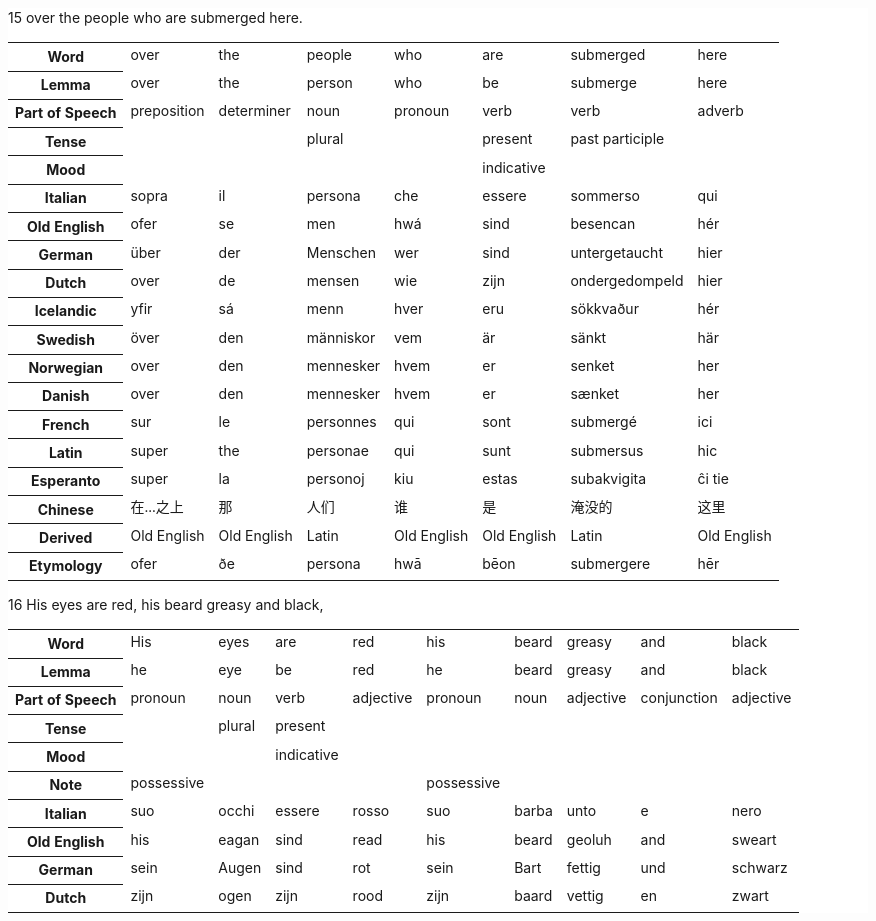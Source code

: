 15 over the people who are submerged here.

<table>
<tr><th>Word</th><td>over</td><td>the</td><td>people</td><td>who</td><td>are</td><td>submerged</td><td>here</td></tr>
<tr><th>Lemma</th><td>over</td><td>the</td><td>person</td><td>who</td><td>be</td><td>submerge</td><td>here</td></tr>
<tr><th>Part of Speech</th><td>preposition</td><td>determiner</td><td>noun</td><td>pronoun</td><td>verb</td><td>verb</td><td>adverb</td></tr>
<tr><th>Tense</th><td></td><td></td><td>plural</td><td></td><td>present</td><td>past participle</td><td></td></tr>
<tr><th>Mood</th><td></td><td></td><td></td><td></td><td>indicative</td><td></td><td></td></tr>
<tr><th>Italian</th><td>sopra</td><td>il</td><td>persona</td><td>che</td><td>essere</td><td>sommerso</td><td>qui</td></tr>
<tr><th>Old English</th><td>ofer</td><td>se</td><td>men</td><td>hwá</td><td>sind</td><td>besencan</td><td>hér</td></tr>
<tr><th>German</th><td>über</td><td>der</td><td>Menschen</td><td>wer</td><td>sind</td><td>untergetaucht</td><td>hier</td></tr>
<tr><th>Dutch</th><td>over</td><td>de</td><td>mensen</td><td>wie</td><td>zijn</td><td>ondergedompeld</td><td>hier</td></tr>
<tr><th>Icelandic</th><td>yfir</td><td>sá</td><td>menn</td><td>hver</td><td>eru</td><td>sökkvaður</td><td>hér</td></tr>
<tr><th>Swedish</th><td>över</td><td>den</td><td>människor</td><td>vem</td><td>är</td><td>sänkt</td><td>här</td></tr>
<tr><th>Norwegian</th><td>over</td><td>den</td><td>mennesker</td><td>hvem</td><td>er</td><td>senket</td><td>her</td></tr>
<tr><th>Danish</th><td>over</td><td>den</td><td>mennesker</td><td>hvem</td><td>er</td><td>sænket</td><td>her</td></tr>
<tr><th>French</th><td>sur</td><td>le</td><td>personnes</td><td>qui</td><td>sont</td><td>submergé</td><td>ici</td></tr>
<tr><th>Latin</th><td>super</td><td>the</td><td>personae</td><td>qui</td><td>sunt</td><td>submersus</td><td>hic</td></tr>
<tr><th>Esperanto</th><td>super</td><td>la</td><td>personoj</td><td>kiu</td><td>estas</td><td>subakvigita</td><td>ĉi tie</td></tr>
<tr><th>Chinese</th><td>在...之上</td><td>那</td><td>人们</td><td>谁</td><td>是</td><td>淹没的</td><td>这里</td></tr>
<tr><th>Derived</th><td>Old English</td><td>Old English</td><td>Latin</td><td>Old English</td><td>Old English</td><td>Latin</td><td>Old English</td></tr>
<tr><th>Etymology</th><td>ofer</td><td>ðe</td><td>persona</td><td>hwā</td><td>bēon</td><td>submergere</td><td>hēr</td></tr>
</table>

16 His eyes are red, his beard greasy and black,

<table>
<tr><th>Word</th><td>His</td><td>eyes</td><td>are</td><td>red</td><td>his</td><td>beard</td><td>greasy</td><td>and</td><td>black</td></tr>
<tr><th>Lemma</th><td>he</td><td>eye</td><td>be</td><td>red</td><td>he</td><td>beard</td><td>greasy</td><td>and</td><td>black</td></tr>
<tr><th>Part of Speech</th><td>pronoun</td><td>noun</td><td>verb</td><td>adjective</td><td>pronoun</td><td>noun</td><td>adjective</td><td>conjunction</td><td>adjective</td></tr>
<tr><th>Tense</th><td></td><td>plural</td><td>present</td><td></td><td></td><td></td><td></td><td></td><td></td></tr>
<tr><th>Mood</th><td></td><td></td><td>indicative</td><td></td><td></td><td></td><td></td><td></td><td></td></tr>
<tr><th>Note</th><td>possessive</td><td></td><td></td><td></td><td>possessive</td><td></td><td></td><td></td><td></td></tr>
<tr><th>Italian</th><td>suo</td><td>occhi</td><td>essere</td><td>rosso</td><td>suo</td><td>barba</td><td>unto</td><td>e</td><td>nero</td></tr>
<tr><th>Old English</th><td>his</td><td>eagan</td><td>sind</td><td>read</td><td>his</td><td>beard</td><td>geoluh</td><td>and</td><td>sweart</td></tr>
<tr><th>German</th><td>sein</td><td>Augen</td><td>sind</td><td>rot</td><td>sein</td><td>Bart</td><td>fettig</td><td>und</td><td>schwarz</td></tr>
<tr><th>Dutch</th><td>zijn</td><td>ogen</td><td>zijn</td><td>rood</td><td>zijn</td><td>baard</td><td>vettig</td><td>en</td><td>zwart</td></tr>